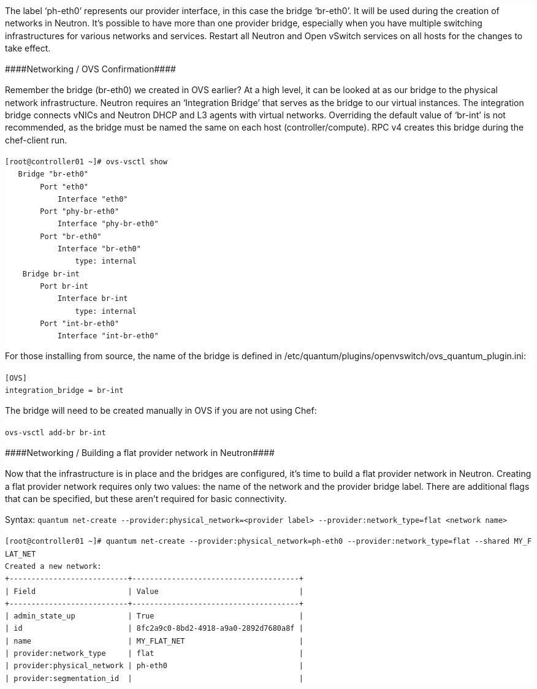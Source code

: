 The label ‘ph-eth0’ represents our provider interface, in this case the bridge ‘br-eth0’. It will be used during the creation of networks in Neutron. It’s possible to have more than one provider bridge, especially when you have multiple switching infrastructures for various networks and services. Restart all Neutron and Open vSwitch services on all hosts for the changes to take effect.

####Networking / OVS Confirmation####

Remember the bridge (br-eth0) we created in OVS earlier? At a high level, it can be looked at as our bridge to the physical network infrastructure. Neutron requires an ‘Integration Bridge’ that serves as the bridge to our virtual instances. The integration bridge connects vNICs and Neutron DHCP and L3 agents with virtual networks. Overriding the default value of ‘br-int’ is not recommended, as the bridge must be named the same on each host (controller/compute).
RPC v4 creates this bridge during the chef-client run.

```
[root@controller01 ~]# ovs-vsctl show
   Bridge "br-eth0"
        Port "eth0"
            Interface "eth0"
        Port "phy-br-eth0"
            Interface "phy-br-eth0"
        Port "br-eth0"
            Interface "br-eth0"
                type: internal
    Bridge br-int
        Port br-int
            Interface br-int
                type: internal
        Port "int-br-eth0"
            Interface "int-br-eth0"
```

For those installing from source, the name of the bridge is defined in /etc/quantum/plugins/openvswitch/ovs_quantum_plugin.ini:

```
[OVS]
integration_bridge = br-int
```

The bridge will need to be created manually in OVS if you are not using Chef:

```
ovs-vsctl add-br br-int
```

####Networking / Building a flat provider network in Neutron####

Now that the infrastructure is in place and the bridges are configured, it’s time to build a flat provider network in Neutron. Creating a flat provider network requires only two values: the name of the network and the provider bridge label. There are additional flags that can be specified, but these aren’t required for basic connectivity.


Syntax: ```quantum net-create --provider:physical_network=<provider label> --provider:network_type=flat <network name>```

```
[root@controller01 ~]# quantum net-create --provider:physical_network=ph-eth0 --provider:network_type=flat --shared MY_FLAT_NET
Created a new network:
+---------------------------+--------------------------------------+
| Field                     | Value                                |
+---------------------------+--------------------------------------+
| admin_state_up            | True                                 |
| id                        | 8fc2a9c0-8bd2-4918-a9a0-2892d7680a8f |
| name                      | MY_FLAT_NET                          |
| provider:network_type     | flat                                 |
| provider:physical_network | ph-eth0                              |
| provider:segmentation_id  |                                      |
```